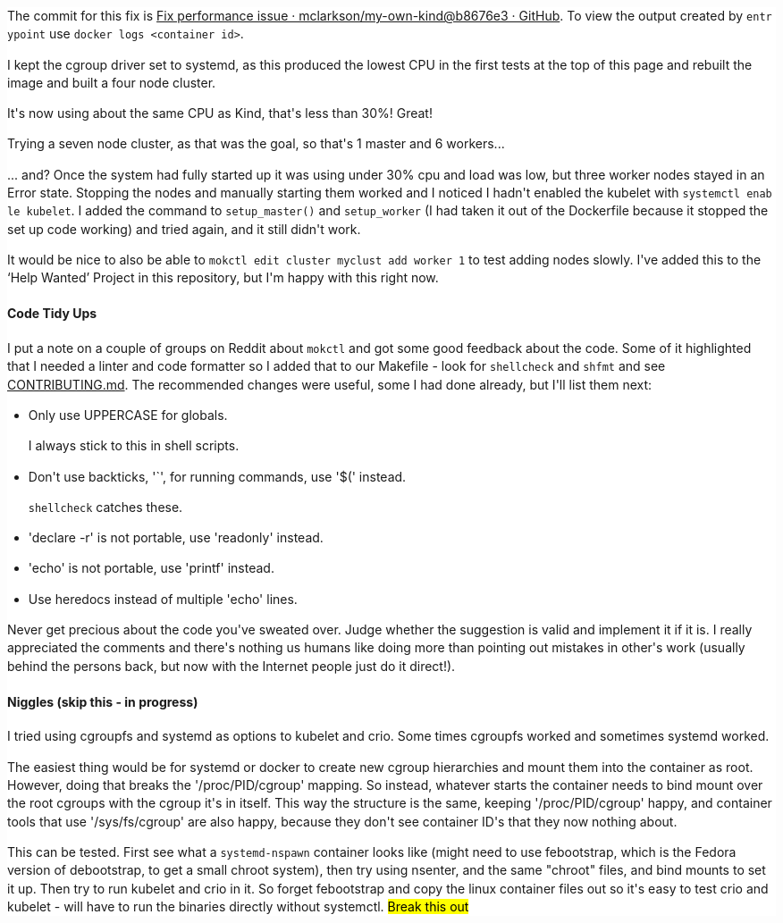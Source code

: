 The commit for this fix is [Fix performance issue · mclarkson/my-own-kind@b8676e3 · GitHub](https://github.com/mclarkson/my-own-kind/commit/b8676e36ae255ad7d5ba4dd55d5bee039b1ea542). To view the output created by `entrypoint` use `docker logs <container id>`.

I kept the cgroup driver set to systemd, as this produced the lowest CPU in the first tests at the top of this page and rebuilt the image and built a four node cluster.

It's now using about the same CPU as Kind, that's less than 30%! Great!

Trying a seven node cluster, as that was the goal, so that's 1 master and 6 workers...

... and? Once the system had fully started up it was using under 30% cpu and load was low, but three worker nodes stayed in an Error state. Stopping the nodes and manually starting them worked and I noticed I hadn't enabled the kubelet with `systemctl enable kubelet`. I added the command to `setup_master()` and `setup_worker` (I had taken it out of the Dockerfile because it stopped the set up code working) and tried again, and it still didn't work.

It would be nice to also be able to `mokctl edit cluster myclust add worker 1` to test adding nodes slowly. I've added this to the ‘Help Wanted’ Project in this repository, but I'm happy with this right now.

#### Code Tidy Ups

I put a note on a couple of groups on Reddit about `mokctl` and got some good feedback about the code. Some of it highlighted that I needed a linter and code formatter so I added that to our Makefile - look for `shellcheck` and `shfmt` and see [CONTRIBUTING.md](/CONTRIBUTING.md). The recommended changes were useful, some I had done already, but I'll list them next:

* Only use UPPERCASE for globals.
  
  I always stick to this in shell scripts.

* Don't use backticks, '`', for running commands, use '$(' instead.
  
  `shellcheck` catches these.

* 'declare -r' is not portable, use 'readonly' instead.

* 'echo' is not portable, use 'printf' instead.

* Use heredocs instead of multiple 'echo' lines.

Never get precious about the code you've sweated over. Judge whether the suggestion is valid and implement it if it is. I really appreciated the comments and there's nothing us humans like doing more than pointing out mistakes in other's work (usually behind the persons back, but now with the Internet people just do it direct!).

#### Niggles (skip this - in progress)

I tried using cgroupfs and systemd as options to kubelet and crio. Some times cgroupfs worked and sometimes systemd worked.

The easiest thing would be for systemd or docker to create new cgroup hierarchies and mount them into the container as root. However, doing that breaks the '/proc/PID/cgroup' mapping. So instead, whatever starts the container needs to bind mount over the root cgroups with the cgroup it's in itself. This way the structure is the same, keeping '/proc/PID/cgroup'  happy, and container tools that use '/sys/fs/cgroup' are also happy, because they don't see container ID's that they now nothing about.

This can be tested. First see what a `systemd-nspawn` container looks like (might need to use febootstrap, which is the Fedora version of debootstrap, to get a small chroot system), then try using nsenter, and the same "chroot" files, and bind mounts to set it up. Then try to run kubelet and crio in it. So forget febootstrap and copy the linux container files out so it's easy to test crio and kubelet - will have to run the binaries directly without systemctl. <mark>Break this out</mark>
